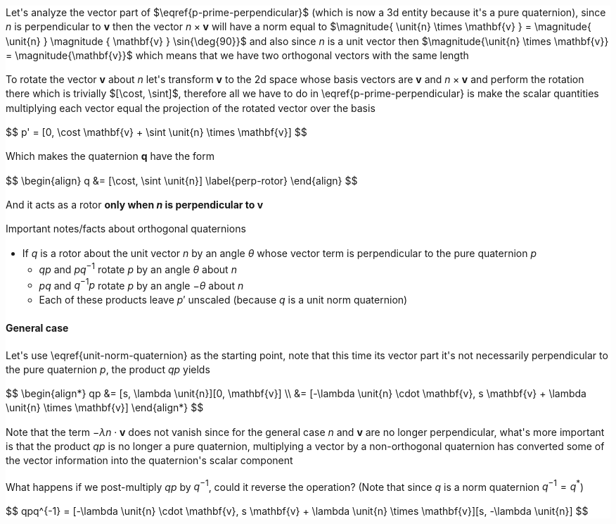 Let's analyze the vector part of $\eqref{p-prime-perpendicular}$ (which is now a 3d entity because it's a pure quaternion), since $\unit{n}$ is perpendicular to $\mathbf{v}$ then the vector $\unit{n} \times \mathbf{v}$ will have a norm equal to $\magnitude{ \unit{n} \times \mathbf{v} } = \magnitude{ \unit{n} } \magnitude { \mathbf{v} } \sin{\deg{90}}$ and also since $\unit{n}$ is a unit vector then $\magnitude{\unit{n} \times \mathbf{v}} = \magnitude{\mathbf{v}}$ which means that we have two orthogonal vectors with the same length

To rotate the vector $\mathbf{v}$ about $\unit{n}$ let's transform $\mathbf{v}$ to the 2d space whose basis vectors are $\mathbf{v}$ and $\unit{n} \times \mathbf{v}$ and perform the rotation there which is trivially $[\cost, \sint]$, therefore all we have to do in \eqref{p-prime-perpendicular} is make the scalar quantities multiplying each vector equal the projection of the rotated vector over the basis

<div>$$
p' = [0, \cost \mathbf{v} + \sint \unit{n} \times \mathbf{v}]
$$</div>

Which makes the quaternion $\mathbf{q}$ have the form

<div>$$
\begin{align}
q &= [\cost, \sint \unit{n}] \label{perp-rotor}
\end{align}
$$</div>

And it acts as a rotor **only when $\unit{n}$ is perpendicular to $\mathbf{v}$**

Important notes/facts about orthogonal quaternions

- If $q$ is a rotor about the unit vector $\unit{n}$ by an angle $\theta$ whose vector term is perpendicular to the pure quaternion $p$
  - $qp$ and $pq^{-1}$ rotate $p$ by an angle $\theta$ about $\unit{n}$
  - $pq$ and $q^{-1}p$ rotate $p$ by an angle $-\theta$ about $\unit{n}$
  - Each of these products leave $p'$ unscaled (because $q$ is a unit norm quaternion)

#### General case

Let's use \eqref{unit-norm-quaternion} as the starting point, note that this time its vector part it's not necessarily perpendicular to the pure quaternion $p$, the product $qp$ yields

<div>$$
\begin{align*}
qp &= [s, \lambda \unit{n}][0, \mathbf{v}] \\
&= [-\lambda \unit{n} \cdot \mathbf{v}, s \mathbf{v} + \lambda \unit{n} \times \mathbf{v}]
\end{align*}
$$</div>

Note that the term $-\lambda \unit{n} \cdot \mathbf{v}$ does not vanish since for the general case $\unit{n}$ and $\mathbf{v}$ are no longer perpendicular, what's more important is that the product $qp$ is no longer a pure quaternion, multiplying a vector by a non-orthogonal quaternion has converted some of the vector information into the quaternion's scalar component

What happens if we post-multiply $qp$ by $q^{-1}$, could it reverse the operation?  (Note that since $q$ is a norm quaternion $q^{-1} = q^*$)

<div>$$
qpq^{-1} = [-\lambda \unit{n} \cdot \mathbf{v}, s \mathbf{v} + \lambda \unit{n} \times \mathbf{v}][s, -\lambda \unit{n}]
$$</div>
